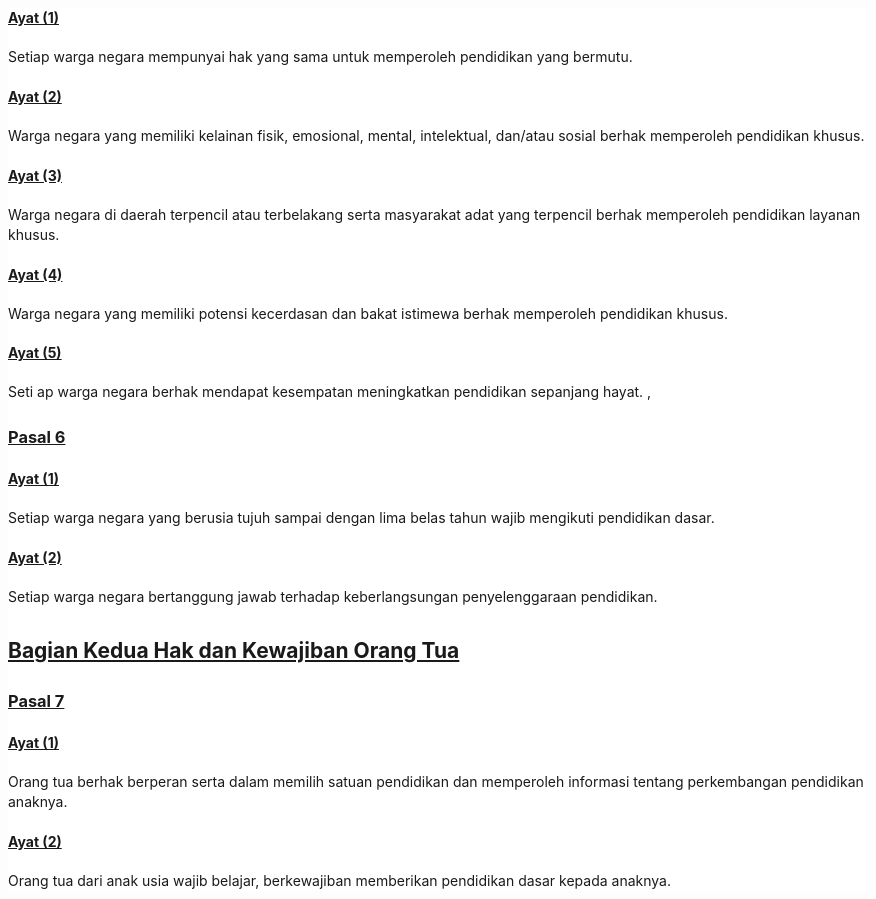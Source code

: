 #### [Ayat (1)](http://example.org/legal/peraturan/uu/2003/20/pasal/0005/versi/20030708/ayat/0001)
Setiap warga negara mempunyai hak yang sama untuk memperoleh pendidikan yang bermutu.

#### [Ayat (2)](http://example.org/legal/peraturan/uu/2003/20/pasal/0005/versi/20030708/ayat/0002)
Warga negara yang memiliki kelainan fisik, emosional, mental, intelektual, dan/atau sosial berhak memperoleh pendidikan khusus.

#### [Ayat (3)](http://example.org/legal/peraturan/uu/2003/20/pasal/0005/versi/20030708/ayat/0003)
Warga negara di daerah terpencil atau terbelakang serta masyarakat adat yang terpencil berhak memperoleh pendidikan layanan khusus.

#### [Ayat (4)](http://example.org/legal/peraturan/uu/2003/20/pasal/0005/versi/20030708/ayat/0004)
Warga negara yang memiliki potensi kecerdasan dan bakat istimewa berhak memperoleh pendidikan khusus.

#### [Ayat (5)](http://example.org/legal/peraturan/uu/2003/20/pasal/0005/versi/20030708/ayat/0005)
Seti ap warga negara berhak mendapat kesempatan meningkatkan pendidikan sepanjang hayat.
,
### [Pasal 6](http://example.org/legal/peraturan/uu/2003/20/pasal/0006)

#### [Ayat (1)](http://example.org/legal/peraturan/uu/2003/20/pasal/0006/versi/20030708/ayat/0001)
Setiap warga negara yang berusia tujuh sampai dengan lima belas tahun wajib mengikuti pendidikan dasar.

#### [Ayat (2)](http://example.org/legal/peraturan/uu/2003/20/pasal/0006/versi/20030708/ayat/0002)
Setiap warga negara bertanggung jawab terhadap keberlangsungan penyelenggaraan pendidikan.



## [Bagian Kedua Hak dan Kewajiban Orang Tua](http://example.org/legal/peraturan/uu/2003/20/bab/0004/bagian/0002)

### [Pasal 7](http://example.org/legal/peraturan/uu/2003/20/pasal/0007)

#### [Ayat (1)](http://example.org/legal/peraturan/uu/2003/20/pasal/0007/versi/20030708/ayat/0001)
Orang tua berhak berperan serta dalam memilih satuan pendidikan dan memperoleh informasi tentang perkembangan pendidikan anaknya.

#### [Ayat (2)](http://example.org/legal/peraturan/uu/2003/20/pasal/0007/versi/20030708/ayat/0002)
Orang tua dari anak usia wajib belajar, berkewajiban memberikan pendidikan dasar kepada anaknya.
